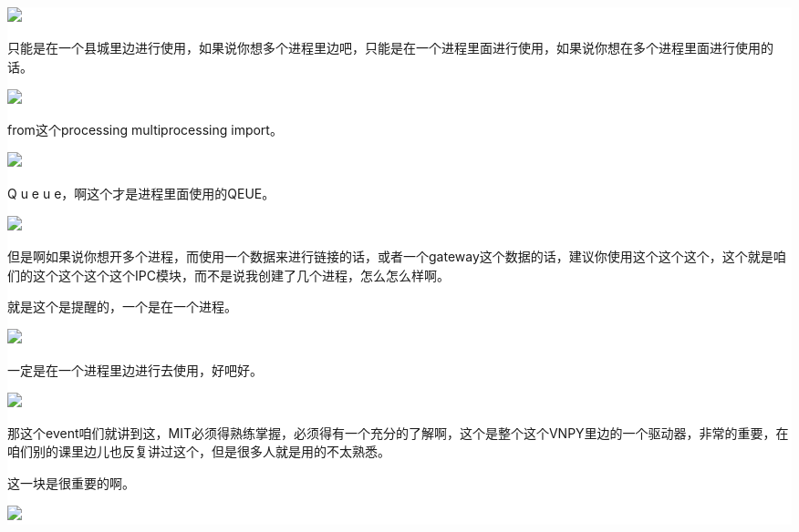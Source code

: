 

![](img/f60ec97a50afbe564bf6e4fa16b8e093_359.png)

只能是在一个县城里边进行使用，如果说你想多个进程里边吧，只能是在一个进程里面进行使用，如果说你想在多个进程里面进行使用的话。



![](img/f60ec97a50afbe564bf6e4fa16b8e093_361.png)

from这个processing multiprocessing import。

![](img/f60ec97a50afbe564bf6e4fa16b8e093_363.png)

Q u e u e，啊这个才是进程里面使用的QEUE。

![](img/f60ec97a50afbe564bf6e4fa16b8e093_365.png)

但是啊如果说你想开多个进程，而使用一个数据来进行链接的话，或者一个gateway这个数据的话，建议你使用这个这个这个，这个就是咱们的这个这个这个这个IPC模块，而不是说我创建了几个进程，怎么怎么样啊。

就是这个是提醒的，一个是在一个进程。

![](img/f60ec97a50afbe564bf6e4fa16b8e093_367.png)

一定是在一个进程里边进行去使用，好吧好。

![](img/f60ec97a50afbe564bf6e4fa16b8e093_369.png)

那这个event咱们就讲到这，MIT必须得熟练掌握，必须得有一个充分的了解啊，这个是整个这个VNPY里边的一个驱动器，非常的重要，在咱们别的课里边儿也反复讲过这个，但是很多人就是用的不太熟悉。

这一块是很重要的啊。

![](img/f60ec97a50afbe564bf6e4fa16b8e093_371.png)